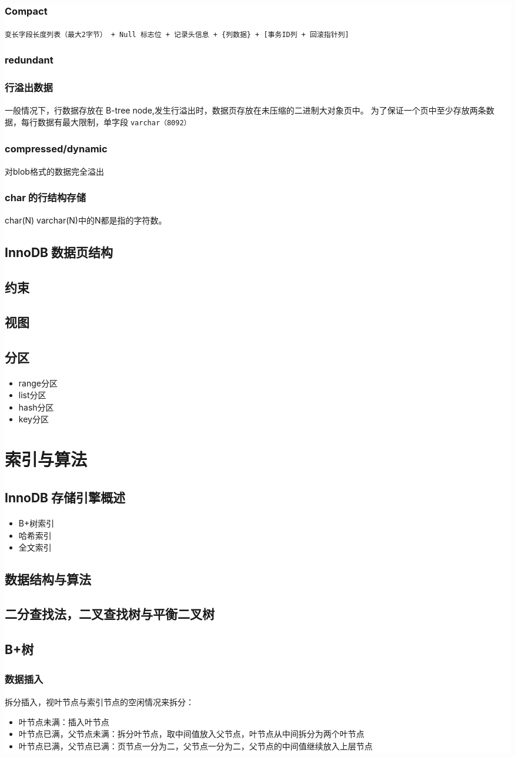 ### Compact

```
变长字段长度列表（最大2字节） + Null 标志位 + 记录头信息 + {列数据} + [事务ID列 + 回滚指针列]
```

### redundant

### 行溢出数据
一般情况下，行数据存放在 B-tree node,发生行溢出时，数据页存放在未压缩的二进制大对象页中。
为了保证一个页中至少存放两条数据，每行数据有最大限制，单字段 `varchar（8092）`

### compressed/dynamic
对blob格式的数据完全溢出

### char 的行结构存储
char(N) varchar(N)中的N都是指的字符数。

## InnoDB 数据页结构

## 约束
## 视图
## 分区
 - range分区
 - list分区
 - hash分区
 - key分区

# 索引与算法

## InnoDB 存储引擎概述
- B+树索引
- 哈希索引
- 全文索引

## 数据结构与算法

## 二分查找法，二叉查找树与平衡二叉树

## B+树
### 数据插入
拆分插入，视叶节点与索引节点的空闲情况来拆分：
- 叶节点未满：插入叶节点
- 叶节点已满，父节点未满：拆分叶节点，取中间值放入父节点，叶节点从中间拆分为两个叶节点
- 叶节点已满，父节点已满：页节点一分为二，父节点一分为二，父节点的中间值继续放入上层节点
